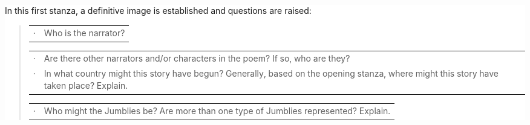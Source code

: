 </dt>
</dt>
</dt>
</dt>
</dt>
</dt>
</dt>
</dt>
</dt>
</dt>
</dt>
</dl>
</blockquote>
In this first stanza, a definitive image is established and questions are raised:
<blockquote>
<dl>
<dt>
</dt>
</dl>
</blockquote>
<blockquote>
<dl>
<table border="0">
<tr>
<td>
·
</td>
<td>
Who is the narrator?
</td>
</tr>
</table>
<dt>
<table border="0">
<tr>
<td>
·
</td>
<td>
Are there other narrators and/or characters in the poem?  If so, who are they?
</td>
</tr>
<tr>
<td>
·
</td>
<td>
In what country might this story have begun?  Generally, based on the opening stanza, where might this story have taken place?  Explain.
</td>
</tr>
</table>
<dt>
<table border="0">
<tr>
<td>
·
</td>
<td>
Who might the Jumblies be?  Are more than one type of Jumblies represented?  Explain.
</td>
</tr>
</table>
<dt>